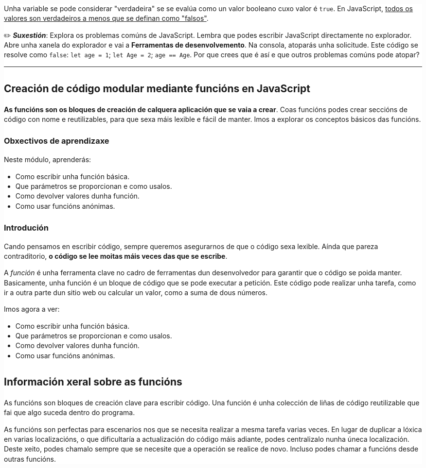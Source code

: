 Unha variable se pode considerar "verdadeira" se se evalúa como un valor booleano cuxo valor é `true`. En JavaScript, [todos os valores son verdadeiros a menos que se definan como "falsos"](https://developer.mozilla.org/docs/Glossary/Truthy/).

 :pencil2: ***Suxestión***: Explora os problemas comúns de JavaScript. Lembra que podes escribir JavaScript directamente no explorador. Abre unha xanela do explorador e vai a **Ferramentas de desenvolvemento**. Na consola, atoparás unha solicitude. Este código se resolve como `false`: `let age = 1`; `let Age = 2`; `age == Age`. Por que crees que é así e que outros problemas comúns pode atopar?

***

## Creación de código modular mediante funcións en JavaScript

**As funcións son os bloques de creación de calquera aplicación que se vaia a crear**. Coas funcións podes crear seccións de código con nome e reutilizables, para que sexa máis lexible e fácil de manter. Imos a explorar os conceptos básicos das funcións.

### Obxectivos de aprendizaxe

Neste módulo, aprenderás:

- Como escribir unha función básica.
- Que parámetros se proporcionan e como usalos.
- Como devolver valores dunha función.
- Como usar funcións anónimas.

### Introdución

Cando pensamos en escribir código, sempre queremos asegurarnos de que o código sexa lexible. Aínda que pareza contraditorio, **o código se lee moitas máis veces das que se escribe**.

A *función* é unha ferramenta clave no cadro de ferramentas dun desenvolvedor para garantir que o código se poida manter. Basicamente, unha función é un bloque de código que se pode executar a petición. Este código pode realizar unha tarefa, como ir a outra parte dun sitio web ou calcular un valor, como a suma de dous números.

Imos agora a ver:

- Como escribir unha función básica.
- Que parámetros se proporcionan e como usalos.
- Como devolver valores dunha función.
- Como usar funcións anónimas.

## Información xeral sobre as funcións

As funcións son bloques de creación clave para escribir código. Una función é unha colección de liñas de código reutilizable que fai que algo suceda dentro do programa.

As funcións son perfectas para escenarios nos que se necesita realizar a mesma tarefa varias veces. En lugar de duplicar a lóxica en varias localizacións, o que dificultaría a actualización do código máis adiante, podes centralizalo nunha úneca localización. Deste xeito, podes chamalo sempre que se necesite que a operación se realice de novo. Incluso podes chamar a funcións desde outras funcións.
